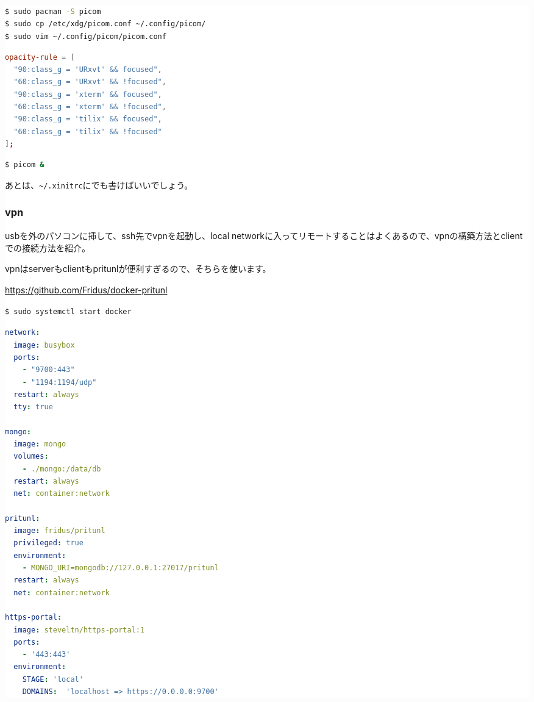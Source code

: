 ```sh
$ sudo pacman -S picom
$ sudo cp /etc/xdg/picom.conf ~/.config/picom/
$ sudo vim ~/.config/picom/picom.conf
```

```sh:~/.config/picom/picom.conf
opacity-rule = [
  "90:class_g = 'URxvt' && focused",
  "60:class_g = 'URxvt' && !focused",
  "90:class_g = 'xterm' && focused",
  "60:class_g = 'xterm' && !focused",
  "90:class_g = 'tilix' && focused",
  "60:class_g = 'tilix' && !focused"
];
```

```sh
$ picom &
```

あとは、`~/.xinitrc`にでも書けばいいでしょう。

### vpn

usbを外のパソコンに挿して、ssh先でvpnを起動し、local networkに入ってリモートすることはよくあるので、vpnの構築方法とclientでの接続方法を紹介。

vpnはserverもclientもpritunlが便利すぎるので、そちらを使います。

https://github.com/Fridus/docker-pritunl

```sh
$ sudo systemctl start docker
```

```yml:docker-compose.yml
network:
  image: busybox
  ports:
    - "9700:443"
    - "1194:1194/udp"
  restart: always
  tty: true

mongo:
  image: mongo
  volumes:
    - ./mongo:/data/db
  restart: always
  net: container:network

pritunl:
  image: fridus/pritunl
  privileged: true
  environment:
    - MONGO_URI=mongodb://127.0.0.1:27017/pritunl
  restart: always
  net: container:network

https-portal:
  image: steveltn/https-portal:1
  ports:
    - '443:443'
  environment:
    STAGE: 'local'
    DOMAINS:  'localhost => https://0.0.0.0:9700'
```
